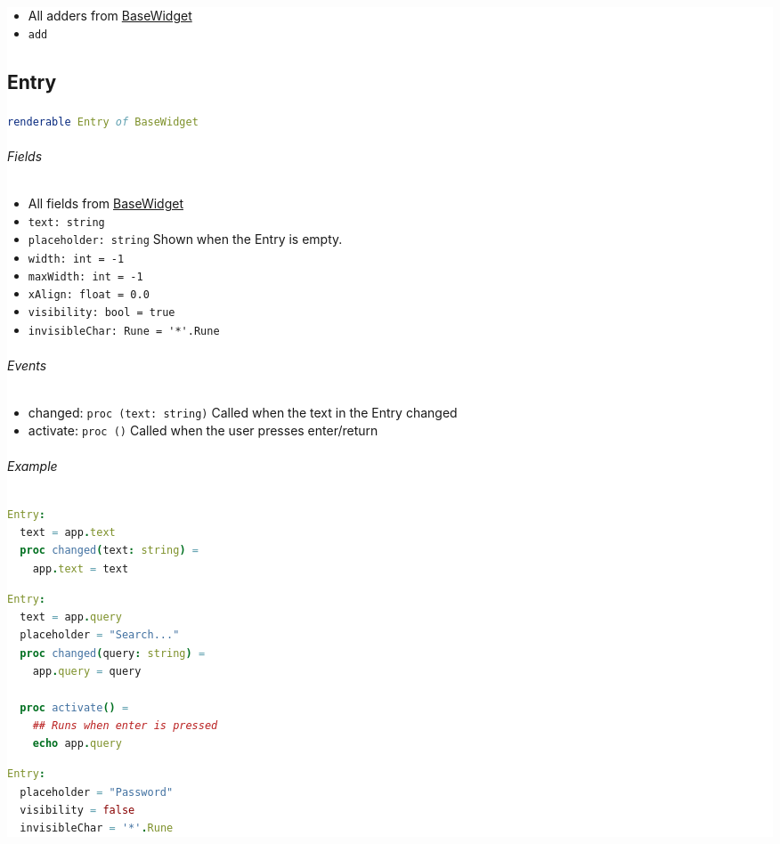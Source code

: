 - All adders from [BaseWidget](#BaseWidget)
- `add`


## Entry

```nim
renderable Entry of BaseWidget
```

###### Fields

- All fields from [BaseWidget](#BaseWidget)
- `text: string`
- `placeholder: string` Shown when the Entry is empty.
- `width: int = -1`
- `maxWidth: int = -1`
- `xAlign: float = 0.0`
- `visibility: bool = true`
- `invisibleChar: Rune = '*'.Rune`

###### Events

- changed: `proc (text: string)` Called when the text in the Entry changed
- activate: `proc ()` Called when the user presses enter/return

###### Example

```nim
Entry:
  text = app.text
  proc changed(text: string) =
    app.text = text

```

```nim
Entry:
  text = app.query
  placeholder = "Search..."
  proc changed(query: string) =
    app.query = query

  proc activate() =
    ## Runs when enter is pressed
    echo app.query

```

```nim
Entry:
  placeholder = "Password"
  visibility = false
  invisibleChar = '*'.Rune
```
